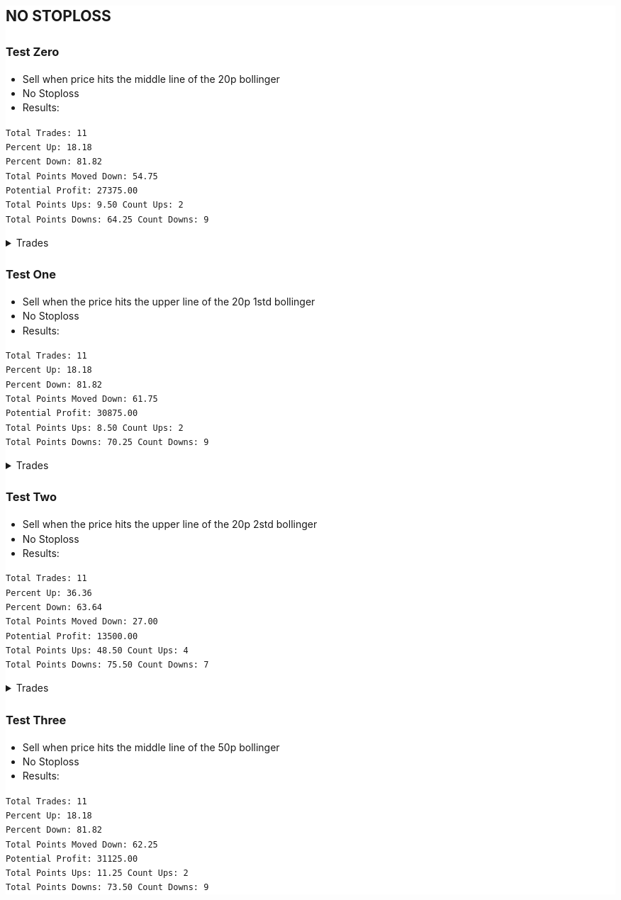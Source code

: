 ## NO STOPLOSS

### Test Zero
* Sell when price hits the middle line of the 20p bollinger
* No Stoploss
* Results:
```
Total Trades: 11
Percent Up: 18.18
Percent Down: 81.82
Total Points Moved Down: 54.75
Potential Profit: 27375.00
Total Points Ups: 9.50 Count Ups: 2
Total Points Downs: 64.25 Count Downs: 9
```

<details><summary>Trades</summary></details>

### Test One
* Sell when the price hits the upper line of the 20p 1std bollinger
* No Stoploss
* Results:
```
Total Trades: 11
Percent Up: 18.18
Percent Down: 81.82
Total Points Moved Down: 61.75
Potential Profit: 30875.00
Total Points Ups: 8.50 Count Ups: 2
Total Points Downs: 70.25 Count Downs: 9
```

<details><summary>Trades</summary></details>

### Test Two
* Sell when the price hits the upper line of the 20p 2std bollinger
* No Stoploss
* Results:
```
Total Trades: 11
Percent Up: 36.36
Percent Down: 63.64
Total Points Moved Down: 27.00
Potential Profit: 13500.00
Total Points Ups: 48.50 Count Ups: 4
Total Points Downs: 75.50 Count Downs: 7
```

<details><summary>Trades</summary></details>

### Test Three
* Sell when price hits the middle line of the 50p bollinger
* No Stoploss
* Results:
```
Total Trades: 11
Percent Up: 18.18
Percent Down: 81.82
Total Points Moved Down: 62.25
Potential Profit: 31125.00
Total Points Ups: 11.25 Count Ups: 2
Total Points Downs: 73.50 Count Downs: 9
```

